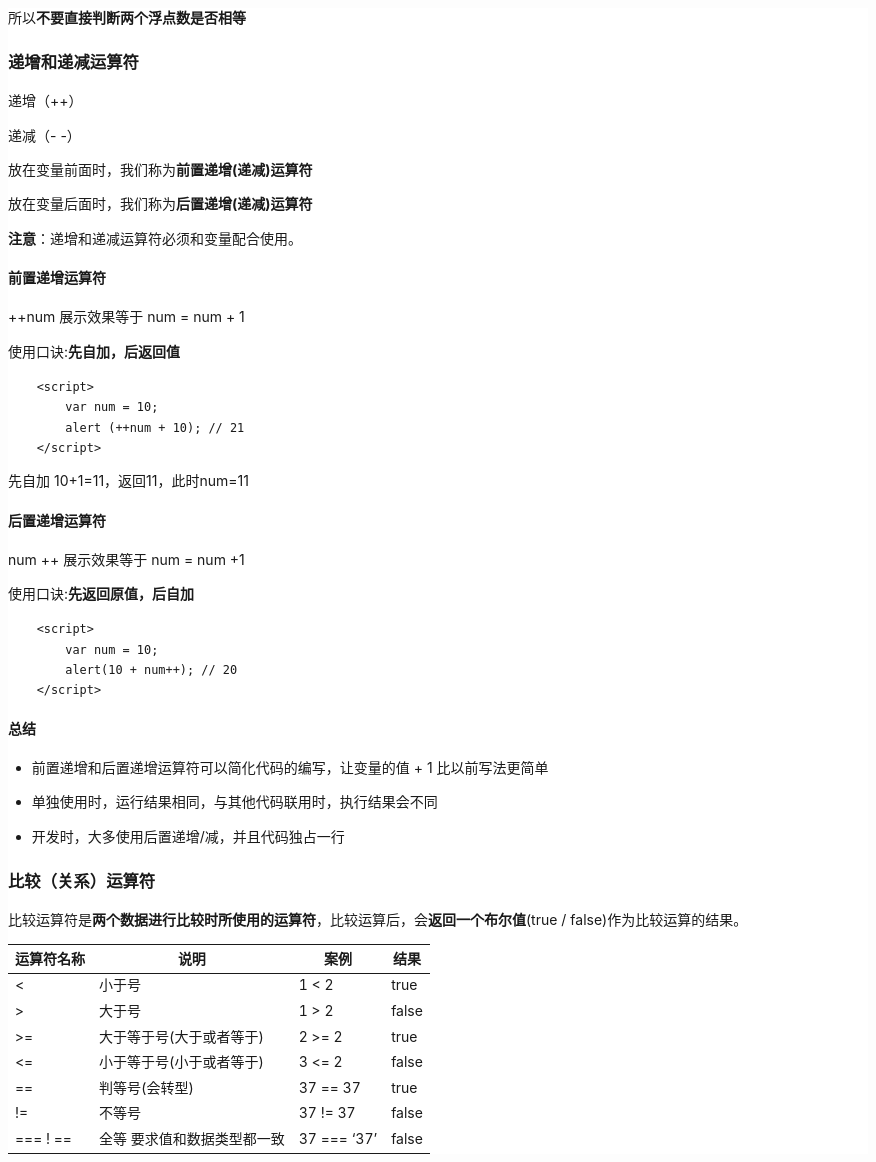 所以**不要直接判断两个浮点数是否相等**

### 递增和递减运算符

递增（++）

递减（- -）

放在变量前面时，我们称为**前置递增(递减)运算符**

放在变量后面时，我们称为**后置递增(递减)运算符**

**注意**：递增和递减运算符必须和变量配合使用。



#### 	前置递增运算符

++num	展示效果等于	 num = num + 1

使用口诀:**先自加，后返回值**

```
    <script>
        var num = 10;
        alert (++num + 10); // 21
    </script>
```

先自加 10+1=11，返回11，此时num=11



#### 	后置递增运算符

num ++   展示效果等于   num = num +1

使用口诀:**先返回原值，后自加**

```
    <script>
        var num = 10;
        alert(10 + num++); // 20
    </script>
```

#### 	总结

- 前置递增和后置递增运算符可以简化代码的编写，让变量的值 + 1 比以前写法更简单

- 单独使用时，运行结果相同，与其他代码联用时，执行结果会不同

- 开发时，大多使用后置递增/减，并且代码独占一行

  

### 比较（关系）运算符

比较运算符是**两个数据进行比较时所使用的运算符**，比较运算后，会**返回一个布尔值**(true / false)作为比较运算的结果。

| 运算符名称 | 说明                        | 案例        | 结果  |
| ---------- | --------------------------- | ----------- | ----- |
| <          | 小于号                      | 1 < 2       | true  |
| >          | 大于号                      | 1 > 2       | false |
| >=         | 大于等于号(大于或者等于)    | 2 >= 2      | true  |
| <=         | 小于等于号(小于或者等于)    | 3 <= 2      | false |
| ==         | 判等号(会转型)              | 37 == 37    | true  |
| !=         | 不等号                      | 37 != 37    | false |
| === ! ==   | 全等 要求值和数据类型都一致 | 37 === ‘37’ | false |
